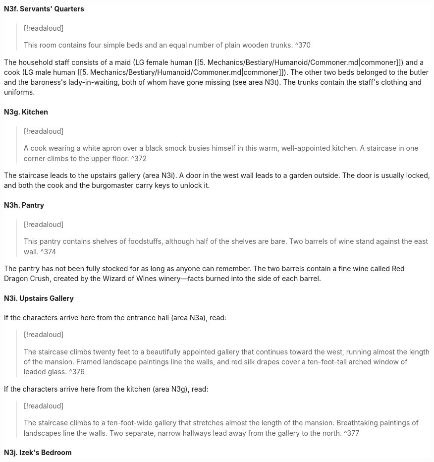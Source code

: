 #### N3f. Servants' Quarters

> [!readaloud] 
> 
> This room contains four simple beds and an equal number of plain wooden trunks.
^370

The household staff consists of a maid (LG female human [[5. Mechanics/Bestiary/Humanoid/Commoner.md\|commoner]]) and a cook (LG male human [[5. Mechanics/Bestiary/Humanoid/Commoner.md\|commoner]]). The other two beds belonged to the butler and the baroness's lady-in-waiting, both of whom have gone missing (see area N3t). The trunks contain the staff's clothing and uniforms.

#### N3g. Kitchen

> [!readaloud] 
> 
> A cook wearing a white apron over a black smock busies himself in this warm, well-appointed kitchen. A staircase in one corner climbs to the upper floor.
^372

The staircase leads to the upstairs gallery (area N3i). A door in the west wall leads to a garden outside. The door is usually locked, and both the cook and the burgomaster carry keys to unlock it.

#### N3h. Pantry

> [!readaloud] 
> 
> This pantry contains shelves of foodstuffs, although half of the shelves are bare. Two barrels of wine stand against the east wall.
^374

The pantry has not been fully stocked for as long as anyone can remember. The two barrels contain a fine wine called Red Dragon Crush, created by the Wizard of Wines winery—facts burned into the side of each barrel.

#### N3i. Upstairs Gallery

If the characters arrive here from the entrance hall (area N3a), read:

> [!readaloud] 
> 
> The staircase climbs twenty feet to a beautifully appointed gallery that continues toward the west, running almost the length of the mansion. Framed landscape paintings line the walls, and red silk drapes cover a ten-foot-tall arched window of leaded glass.
^376

If the characters arrive here from the kitchen (area N3g), read:

> [!readaloud] 
> 
> The staircase climbs to a ten-foot-wide gallery that stretches almost the length of the mansion. Breathtaking paintings of landscapes line the walls. Two separate, narrow hallways lead away from the gallery to the north.
^377

#### N3j. Izek's Bedroom
